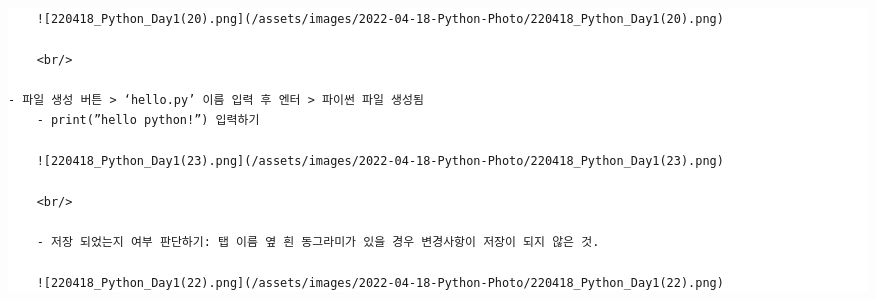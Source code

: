         ![220418_Python_Day1(20).png](/assets/images/2022-04-18-Python-Photo/220418_Python_Day1(20).png) 
        
        <br/>
        
    - 파일 생성 버튼 > ‘hello.py’ 이름 입력 후 엔터 > 파이썬 파일 생성됨
        - print(”hello python!”) 입력하기
            
        ![220418_Python_Day1(23).png](/assets/images/2022-04-18-Python-Photo/220418_Python_Day1(23).png) 
        
        <br/>
            
        - 저장 되었는지 여부 판단하기: 탭 이름 옆 흰 동그라미가 있을 경우 변경사항이 저장이 되지 않은 것.
            
        ![220418_Python_Day1(22).png](/assets/images/2022-04-18-Python-Photo/220418_Python_Day1(22).png) 
        